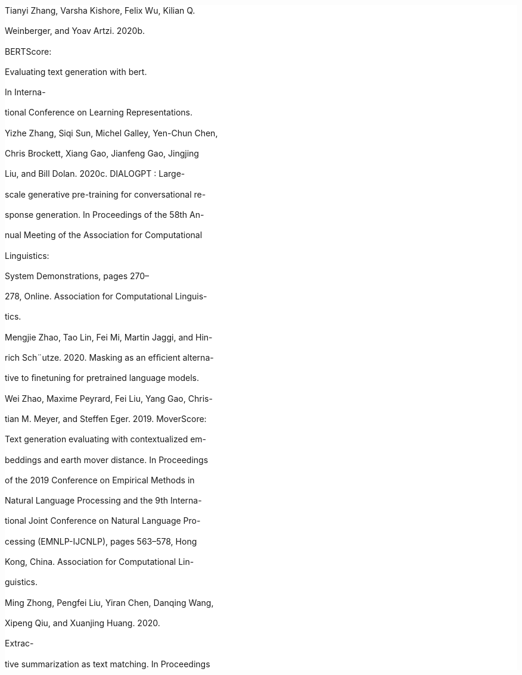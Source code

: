 Tianyi Zhang, Varsha Kishore, Felix Wu, Kilian Q.

Weinberger, and Yoav Artzi. 2020b.

BERTScore:

Evaluating text generation with bert.

In Interna-

tional Conference on Learning Representations.

Yizhe Zhang, Siqi Sun, Michel Galley, Yen-Chun Chen,

Chris Brockett, Xiang Gao, Jianfeng Gao, Jingjing

Liu, and Bill Dolan. 2020c. DIALOGPT : Large-

scale generative pre-training for conversational re-

sponse generation. In Proceedings of the 58th An-

nual Meeting of the Association for Computational

Linguistics:

System Demonstrations, pages 270–

278, Online. Association for Computational Linguis-

tics.

Mengjie Zhao, Tao Lin, Fei Mi, Martin Jaggi, and Hin-

rich Sch¨utze. 2020. Masking as an efﬁcient alterna-

tive to ﬁnetuning for pretrained language models.

Wei Zhao, Maxime Peyrard, Fei Liu, Yang Gao, Chris-

tian M. Meyer, and Steffen Eger. 2019. MoverScore:

Text generation evaluating with contextualized em-

beddings and earth mover distance. In Proceedings

of the 2019 Conference on Empirical Methods in

Natural Language Processing and the 9th Interna-

tional Joint Conference on Natural Language Pro-

cessing (EMNLP-IJCNLP), pages 563–578, Hong

Kong, China. Association for Computational Lin-

guistics.

Ming Zhong, Pengfei Liu, Yiran Chen, Danqing Wang,

Xipeng Qiu, and Xuanjing Huang. 2020.

Extrac-

tive summarization as text matching. In Proceedings
